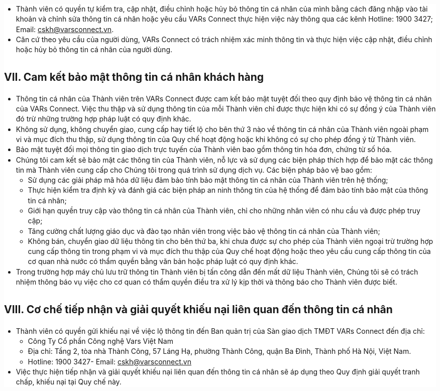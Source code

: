 * Thành viên có quyền tự kiểm tra, cập nhật, điều chỉnh hoặc hủy bỏ thông tin cá nhân của mình bằng cách đăng nhập vào tài khoản và chỉnh sửa thông tin cá nhân hoặc yêu cầu VARs Connect thực hiện việc này thông qua các kênh Hotline: 1900 3427; Email: cskh@varsconnect.vn.
* Căn cứ theo yêu cầu của người dùng, VARs Connect có trách nhiệm xác minh thông tin và thực hiện việc cập nhật, điều chỉnh hoặc hủy bỏ thông tin cá nhân của người dùng.

## VII. Cam kết bảo mật thông tin cá nhân khách hàng

* Thông tin cá nhân của Thành viên trên VARs Connect được cam kết bảo mật tuyệt đối theo quy định bảo vệ thông tin cá nhân của VARs Connect. Việc thu thập và sử dụng thông tin của mỗi Thành viên chỉ được thực hiện khi có sự đồng ý của Thành viên đó trừ những trường hợp pháp luật có quy định khác.
* Không sử dụng, không chuyển giao, cung cấp hay tiết lộ cho bên thứ 3 nào về thông tin cá nhân của Thành viên ngoài phạm vi và mục đích thu thập, sử dụng thông tin của Quy chế hoạt động hoặc khi không có sự cho phép đồng ý từ Thành viên.
* Bảo mật tuyệt đối mọi thông tin giao dịch trực tuyến của Thành viên bao gồm thông tin hóa đơn, chứng từ số hóa.
* Chúng tôi cam kết sẽ bảo mật các thông tin của Thành viên, nỗ lực và sử dụng các biện pháp thích hợp để bảo mật các thông tin mà Thành viên cung cấp cho Chúng tôi trong quá trình sử dụng dịch vụ. Các biện pháp bảo vệ bao gồm:
  * Sử dụng các giải pháp mã hóa dữ liệu đảm bảo tính bảo mật thông tin cá nhân của Thành viên trên hệ thống;
  * Thực hiện kiểm tra định kỳ và đánh giá các biện pháp an ninh thông tin của hệ thống để đảm bảo tính bảo mật của thông tin cá nhân;
  * Giới hạn quyền truy cập vào thông tin cá nhân của Thành viên, chỉ cho những nhân viên có nhu cầu và được phép truy cập;
  * Tăng cường chất lượng giáo dục và đào tạo nhân viên trong việc bảo vệ thông tin cá nhân của Thành viên;
  * Không bán, chuyển giao dữ liệu thông tin cho bên thứ ba, khi chưa được sự cho phép của Thành viên ngoại trừ trường hợp cung cấp thông tin trong phạm vi và mục đích thu thập của Quy chế hoạt động hoặc theo yêu cầu cung cấp thông tin của cơ quan nhà nước có thẩm quyền bằng văn bản hoặc pháp luật có quy định khác.&#x20;
* Trong trường hợp máy chủ lưu trữ thông tin Thành viên bị tấn công dẫn đến mất dữ liệu Thành viên, Chúng tôi sẽ có trách nhiệm thông báo vụ việc cho cơ quan có thẩm quyền điều tra xử lý kịp thời và thông báo cho Thành viên được biết.

## VIII. Cơ chế tiếp nhận và giải quyết khiếu nại liên quan đến thông tin cá nhân

* Thành viên có quyền gửi khiếu nại về việc lộ thông tin đến Ban quản trị của Sàn giao dịch TMĐT VARs Connect đến địa chỉ:&#x20;
  * Công Ty Cổ phần Công nghệ Vars Việt Nam
  * Địa chỉ: Tầng 2, tòa nhà Thành Công, 57 Láng Hạ, phường Thành Công, quận Ba Đình, Thành phố Hà Nội, Việt Nam.
  * Hotline: 1900 3427- Email: [cskh@varsconnect.vn](mailto:cskh@varstech.vn)
* Việc thực hiện tiếp nhận và giải quyết khiếu nại liên quan đến thông tin cá nhân sẽ áp dụng theo Quy định giải quyết tranh chấp, khiếu nại tại Quy chế này.
